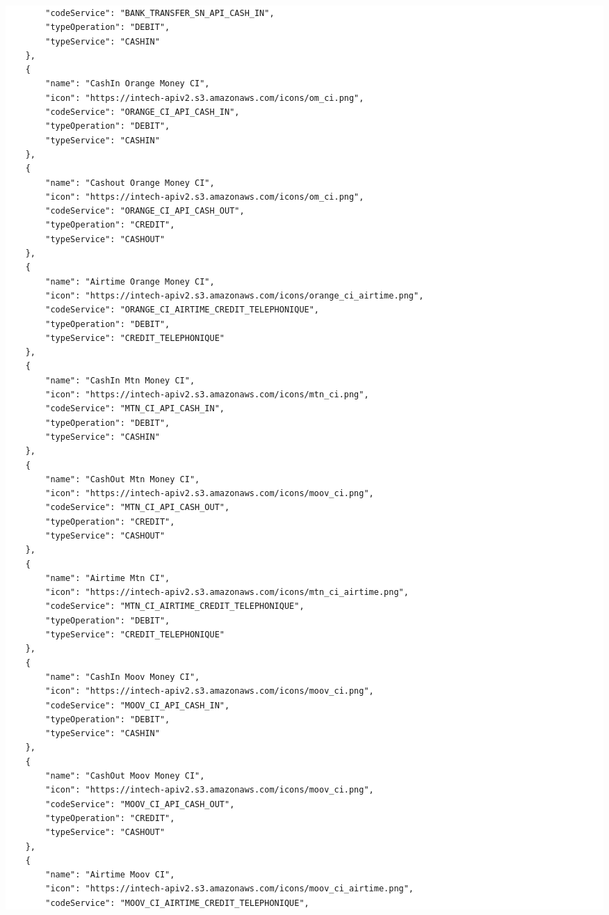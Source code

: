             "codeService": "BANK_TRANSFER_SN_API_CASH_IN",
            "typeOperation": "DEBIT",
            "typeService": "CASHIN"
        },
        {
            "name": "CashIn Orange Money CI",
            "icon": "https://intech-apiv2.s3.amazonaws.com/icons/om_ci.png",
            "codeService": "ORANGE_CI_API_CASH_IN",
            "typeOperation": "DEBIT",
            "typeService": "CASHIN"
        },
        {
            "name": "Cashout Orange Money CI",
            "icon": "https://intech-apiv2.s3.amazonaws.com/icons/om_ci.png",
            "codeService": "ORANGE_CI_API_CASH_OUT",
            "typeOperation": "CREDIT",
            "typeService": "CASHOUT"
        },
        {
            "name": "Airtime Orange Money CI",
            "icon": "https://intech-apiv2.s3.amazonaws.com/icons/orange_ci_airtime.png",
            "codeService": "ORANGE_CI_AIRTIME_CREDIT_TELEPHONIQUE",
            "typeOperation": "DEBIT",
            "typeService": "CREDIT_TELEPHONIQUE"
        },
        {
            "name": "CashIn Mtn Money CI",
            "icon": "https://intech-apiv2.s3.amazonaws.com/icons/mtn_ci.png",
            "codeService": "MTN_CI_API_CASH_IN",
            "typeOperation": "DEBIT",
            "typeService": "CASHIN"
        },
        {
            "name": "CashOut Mtn Money CI",
            "icon": "https://intech-apiv2.s3.amazonaws.com/icons/moov_ci.png",
            "codeService": "MTN_CI_API_CASH_OUT",
            "typeOperation": "CREDIT",
            "typeService": "CASHOUT"
        },
        {
            "name": "Airtime Mtn CI",
            "icon": "https://intech-apiv2.s3.amazonaws.com/icons/mtn_ci_airtime.png",
            "codeService": "MTN_CI_AIRTIME_CREDIT_TELEPHONIQUE",
            "typeOperation": "DEBIT",
            "typeService": "CREDIT_TELEPHONIQUE"
        },
        {
            "name": "CashIn Moov Money CI",
            "icon": "https://intech-apiv2.s3.amazonaws.com/icons/moov_ci.png",
            "codeService": "MOOV_CI_API_CASH_IN",
            "typeOperation": "DEBIT",
            "typeService": "CASHIN"
        },
        {
            "name": "CashOut Moov Money CI",
            "icon": "https://intech-apiv2.s3.amazonaws.com/icons/moov_ci.png",
            "codeService": "MOOV_CI_API_CASH_OUT",
            "typeOperation": "CREDIT",
            "typeService": "CASHOUT"
        },
        {
            "name": "Airtime Moov CI",
            "icon": "https://intech-apiv2.s3.amazonaws.com/icons/moov_ci_airtime.png",
            "codeService": "MOOV_CI_AIRTIME_CREDIT_TELEPHONIQUE",